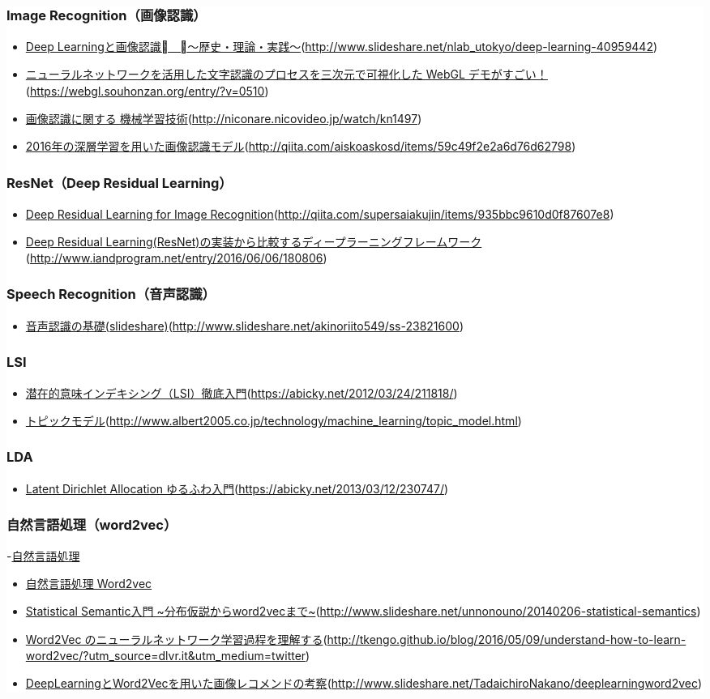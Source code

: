 
### Image Recognition（画像認識）
- [Deep Learningと画像認識　～歴史・理論・実践～](http://www.slideshare.net/nlab_utokyo/deep-learning-40959442)(http://www.slideshare.net/nlab_utokyo/deep-learning-40959442)

- [ニューラルネットワークを活用した文字認識のプロセスを三次元で可視化した WebGL デモがすごい！](https://webgl.souhonzan.org/entry/?v=0510)(https://webgl.souhonzan.org/entry/?v=0510)

- [画像認識に関する 機械学習技術](http://niconare.nicovideo.jp/watch/kn1497)(http://niconare.nicovideo.jp/watch/kn1497)

- [2016年の深層学習を用いた画像認識モデル](http://qiita.com/aiskoaskosd/items/59c49f2e2a6d76d62798)(http://qiita.com/aiskoaskosd/items/59c49f2e2a6d76d62798)



### ResNet（Deep Residual Learning）
- [Deep Residual Learning for Image Recognition](http://qiita.com/supersaiakujin/items/935bbc9610d0f87607e8)(http://qiita.com/supersaiakujin/items/935bbc9610d0f87607e8)

- [Deep Residual Learning(ResNet)の実装から比較するディープラーニングフレームワーク](http://www.iandprogram.net/entry/2016/06/06/180806)(http://www.iandprogram.net/entry/2016/06/06/180806)


### Speech Recognition（音声認識）
- [音声認識の基礎(slideshare)](http://www.slideshare.net/akinoriito549/ss-23821600)(http://www.slideshare.net/akinoriito549/ss-23821600)


### LSI
- [潜在的意味インデキシング（LSI）徹底入門](https://abicky.net/2012/03/24/211818/)(https://abicky.net/2012/03/24/211818/)

- [トピックモデル](http://www.albert2005.co.jp/technology/machine_learning/topic_model.html)(http://www.albert2005.co.jp/technology/machine_learning/topic_model.html)


### LDA
- [Latent Dirichlet Allocation ゆるふわ入門](https://abicky.net/2013/03/12/230747/)(https://abicky.net/2013/03/12/230747/)


### 自然言語処理（word2vec）
-[自然言語処理](http://www.slideshare.net/naotomoriyama/ss-63631935)

- [自然言語処理 Word2vec](http://www.slideshare.net/naotomoriyama/word2vec-65668036)

- [Statistical Semantic入門 ~分布仮説からword2vecまで~](http://www.slideshare.net/unnonouno/20140206-statistical-semantics)(http://www.slideshare.net/unnonouno/20140206-statistical-semantics)

- [Word2Vec のニューラルネットワーク学習過程を理解する](http://tkengo.github.io/blog/2016/05/09/understand-how-to-learn-word2vec/?utm_source=dlvr.it&utm_medium=twitter)(http://tkengo.github.io/blog/2016/05/09/understand-how-to-learn-word2vec/?utm_source=dlvr.it&utm_medium=twitter)

- [DeepLearningとWord2Vecを用いた画像レコメンドの考察](http://www.slideshare.net/TadaichiroNakano/deeplearningword2vec)(http://www.slideshare.net/TadaichiroNakano/deeplearningword2vec)
